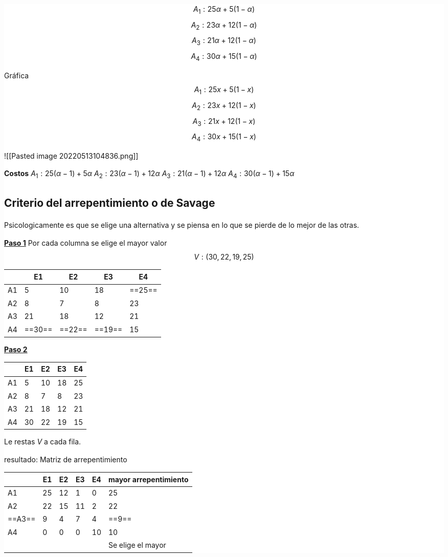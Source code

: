 $$A_1: 25\alpha+5(1-\alpha)$$
$$A_2: 23\alpha+12(1-\alpha)$$
$$A_3: 21\alpha+12(1-\alpha)$$
$$A_4:30\alpha+15(1-\alpha)$$

Gráfica
$$A_1: 25x+5(1-x)$$
$$A_2: 23x+12(1-x)$$
$$A_3: 21x+12(1-x)$$
$$A_4:30x+15(1-x)$$

![[Pasted image 20220513104836.png]]

**Costos**
$A_1: 25(\alpha-1)+5\alpha$
$A_2: 23(\alpha-1)+12\alpha$
$A_3: 21(\alpha-1)+12\alpha$
$A_4:30(\alpha-1)+15\alpha$


## Criterio del arrepentimiento o de Savage
Psicologicamente es que se elige una alternativa y se piensa en lo que se pierde de lo mejor de las otras.

**<ins>Paso 1</ins>**
	Por cada columna se elige el mayor valor
	$$V:(30,22,19,25)$$

|     | E1     | E2     | E3     | E4     |
| --- | ------ | ------ | ------ | ------ |
| A1  | 5      | 10     | 18     | ==25== | 
| A2  | 8      | 7      | 8      | 23     |
| A3  | 21     | 18     | 12     | 21     |
| A4  | ==30== | ==22== | ==19== | 15     |
	
**<ins>Paso 2</ins>**

|     | E1  | E2  | E3  | E4  |
| --- | --- | --- | --- | --- |
| A1  | 5   | 10  | 18  | 25  |
| A2  | 8   | 7   | 8   | 23  |
| A3  | 21  | 18  | 12  | 21  |
| A4  | 30  | 22  | 19  | 15  |

Le restas $V$ a cada fila.

resultado: Matriz de arrepentimiento

|        | E1  | E2  | E3  | E4  | mayor arrepentimiento |
| ------ | --- | --- | --- | --- | --------------------- |
| A1     | 25  | 12  | 1   | 0   | 25                    |
| A2     | 22  | 15  | 11  | 2   | 22                    |
| ==A3== | 9   | 4   | 7   | 4   | ==9==                 |
| A4     | 0   | 0   | 0   | 10  | 10                    |
|        |     |     |     |     | Se elige el mayor     |
